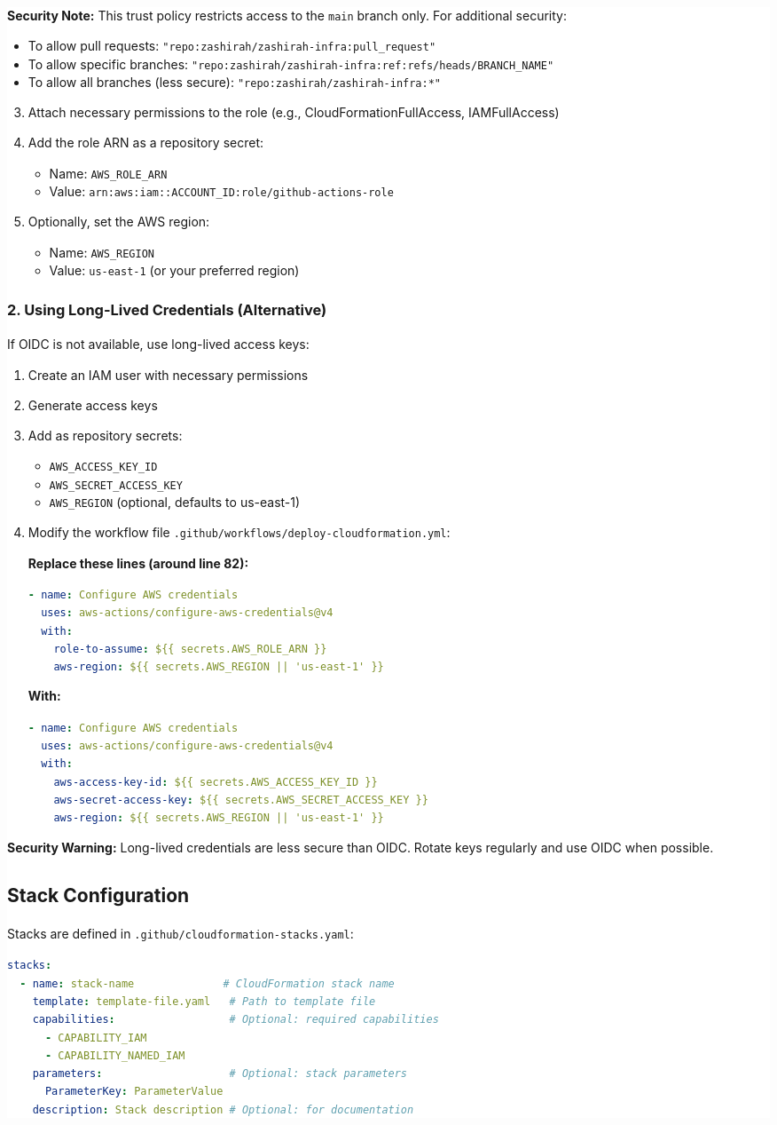    **Security Note:** This trust policy restricts access to the `main` branch only. For additional security:
   - To allow pull requests: `"repo:zashirah/zashirah-infra:pull_request"`
   - To allow specific branches: `"repo:zashirah/zashirah-infra:ref:refs/heads/BRANCH_NAME"`
   - To allow all branches (less secure): `"repo:zashirah/zashirah-infra:*"`

3. Attach necessary permissions to the role (e.g., CloudFormationFullAccess, IAMFullAccess)

4. Add the role ARN as a repository secret:
   - Name: `AWS_ROLE_ARN`
   - Value: `arn:aws:iam::ACCOUNT_ID:role/github-actions-role`

5. Optionally, set the AWS region:
   - Name: `AWS_REGION`
   - Value: `us-east-1` (or your preferred region)

### 2. Using Long-Lived Credentials (Alternative)

If OIDC is not available, use long-lived access keys:

1. Create an IAM user with necessary permissions
2. Generate access keys
3. Add as repository secrets:
   - `AWS_ACCESS_KEY_ID`
   - `AWS_SECRET_ACCESS_KEY`
   - `AWS_REGION` (optional, defaults to us-east-1)

4. Modify the workflow file `.github/workflows/deploy-cloudformation.yml`:
   
   **Replace these lines (around line 82):**
   ```yaml
   - name: Configure AWS credentials
     uses: aws-actions/configure-aws-credentials@v4
     with:
       role-to-assume: ${{ secrets.AWS_ROLE_ARN }}
       aws-region: ${{ secrets.AWS_REGION || 'us-east-1' }}
   ```
   
   **With:**
   ```yaml
   - name: Configure AWS credentials
     uses: aws-actions/configure-aws-credentials@v4
     with:
       aws-access-key-id: ${{ secrets.AWS_ACCESS_KEY_ID }}
       aws-secret-access-key: ${{ secrets.AWS_SECRET_ACCESS_KEY }}
       aws-region: ${{ secrets.AWS_REGION || 'us-east-1' }}
   ```

**Security Warning:** Long-lived credentials are less secure than OIDC. Rotate keys regularly and use OIDC when possible.

## Stack Configuration

Stacks are defined in `.github/cloudformation-stacks.yaml`:

```yaml
stacks:
  - name: stack-name              # CloudFormation stack name
    template: template-file.yaml   # Path to template file
    capabilities:                  # Optional: required capabilities
      - CAPABILITY_IAM
      - CAPABILITY_NAMED_IAM
    parameters:                    # Optional: stack parameters
      ParameterKey: ParameterValue
    description: Stack description # Optional: for documentation
```
